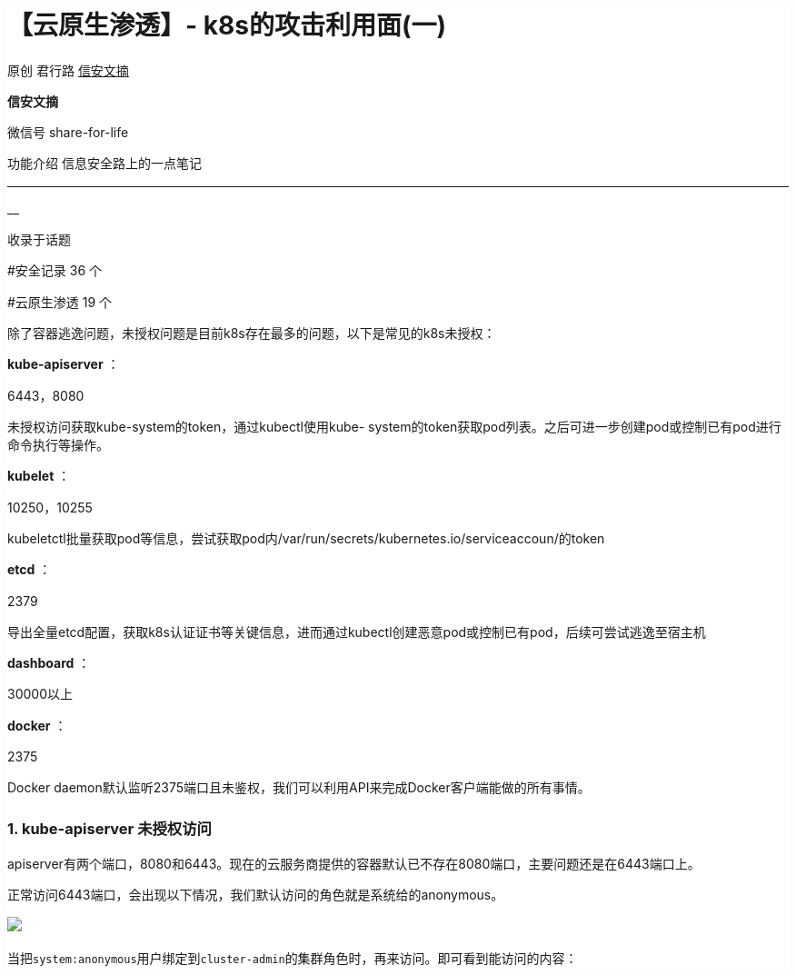#  【云原生渗透】- k8s的攻击利用面(一)

原创 君行路  [ 信安文摘 ](javascript:void\(0\);)

**信安文摘** ![]()

微信号 share-for-life

功能介绍 信息安全路上的一点笔记

____

__

收录于话题

#安全记录 36 个

#云原生渗透 19 个

除了容器逃逸问题，未授权问题是目前k8s存在最多的问题，以下是常见的k8s未授权：

 **kube-apiserver** ：

6443，8080

未授权访问获取kube-system的token，通过kubectl使用kube-
system的token获取pod列表。之后可进一步创建pod或控制已有pod进行命令执行等操作。

 **kubelet** ：

10250，10255

kubeletctl批量获取pod等信息，尝试获取pod内/var/run/secrets/kubernetes.io/serviceaccoun/的token

 **etcd** ：

2379

导出全量etcd配置，获取k8s认证证书等关键信息，进而通过kubectl创建恶意pod或控制已有pod，后续可尝试逃逸至宿主机

 **dashboard** ：

30000以上

 **docker** ：

2375

Docker daemon默认监听2375端口且未鉴权，我们可以利用API来完成Docker客户端能做的所有事情。

### 1\. kube-apiserver 未授权访问

apiserver有两个端口，8080和6443。现在的云服务商提供的容器默认已不存在8080端口，主要问题还是在6443端口上。

正常访问6443端口，会出现以下情况，我们默认访问的角色就是系统给的anonymous。

![](https://gitee.com/fuli009/images/raw/master/public/20220314221342.png)

当把`system:anonymous`用户绑定到`cluster-admin`的集群角色时，再来访问。即可看到能访问的内容：
